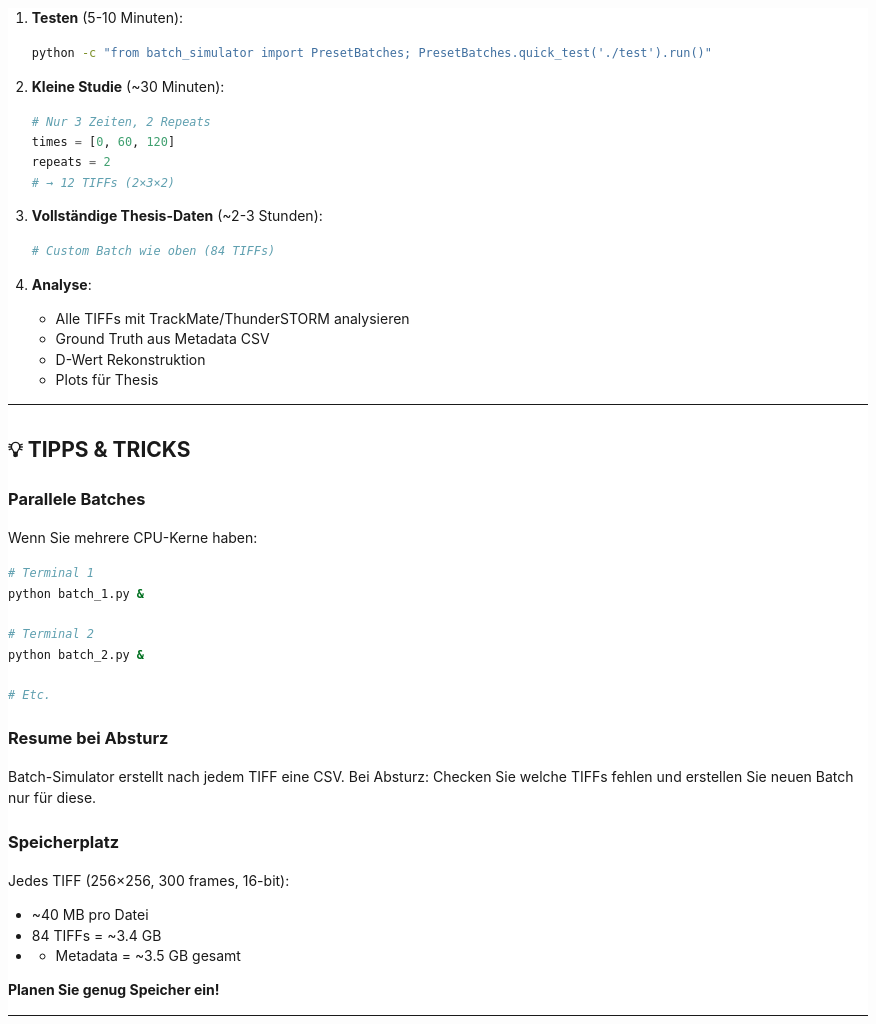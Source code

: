 1. **Testen** (5-10 Minuten):
   ```bash
   python -c "from batch_simulator import PresetBatches; PresetBatches.quick_test('./test').run()"
   ```

2. **Kleine Studie** (~30 Minuten):
   ```python
   # Nur 3 Zeiten, 2 Repeats
   times = [0, 60, 120]
   repeats = 2
   # → 12 TIFFs (2×3×2)
   ```

3. **Vollständige Thesis-Daten** (~2-3 Stunden):
   ```python
   # Custom Batch wie oben (84 TIFFs)
   ```

4. **Analyse**:
   - Alle TIFFs mit TrackMate/ThunderSTORM analysieren
   - Ground Truth aus Metadata CSV
   - D-Wert Rekonstruktion
   - Plots für Thesis

---

## 💡 TIPPS & TRICKS

### Parallele Batches

Wenn Sie mehrere CPU-Kerne haben:

```bash
# Terminal 1
python batch_1.py &

# Terminal 2
python batch_2.py &

# Etc.
```

### Resume bei Absturz

Batch-Simulator erstellt nach jedem TIFF eine CSV.
Bei Absturz: Checken Sie welche TIFFs fehlen und erstellen Sie neuen Batch nur für diese.

### Speicherplatz

Jedes TIFF (256×256, 300 frames, 16-bit):
- ~40 MB pro Datei
- 84 TIFFs = ~3.4 GB
- + Metadata = ~3.5 GB gesamt

**Planen Sie genug Speicher ein!**

---